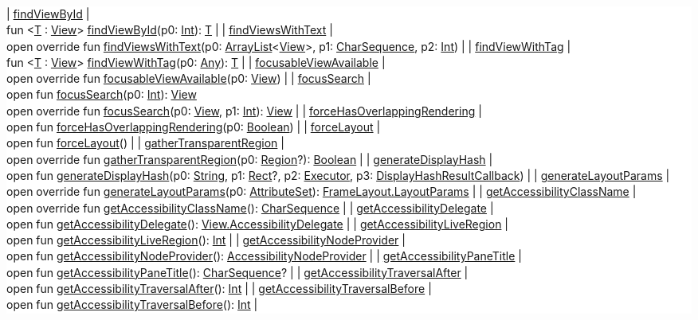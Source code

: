 | [findViewById](index.md#-83577524%2FFunctions%2F-270334668) | <br/>fun &lt;[T](index.md#-83577524%2FFunctions%2F-270334668) : [View](https://developer.android.com/reference/kotlin/android/view/View.html)&gt; [findViewById](index.md#-83577524%2FFunctions%2F-270334668)(p0: [Int](https://kotlinlang.org/api/latest/jvm/stdlib/kotlin/-int/index.html)): [T](index.md#-83577524%2FFunctions%2F-270334668) |
| [findViewsWithText](index.md#1583440475%2FFunctions%2F-270334668) | <br/>open override fun [findViewsWithText](index.md#1583440475%2FFunctions%2F-270334668)(p0: [ArrayList](https://developer.android.com/reference/kotlin/java/util/ArrayList.html)&lt;[View](https://developer.android.com/reference/kotlin/android/view/View.html)&gt;, p1: [CharSequence](https://kotlinlang.org/api/latest/jvm/stdlib/kotlin/-char-sequence/index.html), p2: [Int](https://kotlinlang.org/api/latest/jvm/stdlib/kotlin/-int/index.html)) |
| [findViewWithTag](index.md#-1079598873%2FFunctions%2F-270334668) | <br/>fun &lt;[T](index.md#-1079598873%2FFunctions%2F-270334668) : [View](https://developer.android.com/reference/kotlin/android/view/View.html)&gt; [findViewWithTag](index.md#-1079598873%2FFunctions%2F-270334668)(p0: [Any](https://kotlinlang.org/api/latest/jvm/stdlib/kotlin/-any/index.html)): [T](index.md#-1079598873%2FFunctions%2F-270334668) |
| [focusableViewAvailable](index.md#-111905720%2FFunctions%2F-270334668) | <br/>open override fun [focusableViewAvailable](index.md#-111905720%2FFunctions%2F-270334668)(p0: [View](https://developer.android.com/reference/kotlin/android/view/View.html)) |
| [focusSearch](index.md#-270385862%2FFunctions%2F-270334668) | <br/>open fun [focusSearch](index.md#-270385862%2FFunctions%2F-270334668)(p0: [Int](https://kotlinlang.org/api/latest/jvm/stdlib/kotlin/-int/index.html)): [View](https://developer.android.com/reference/kotlin/android/view/View.html)<br/>open override fun [focusSearch](index.md#-73429369%2FFunctions%2F-270334668)(p0: [View](https://developer.android.com/reference/kotlin/android/view/View.html), p1: [Int](https://kotlinlang.org/api/latest/jvm/stdlib/kotlin/-int/index.html)): [View](https://developer.android.com/reference/kotlin/android/view/View.html) |
| [forceHasOverlappingRendering](index.md#-1141145599%2FFunctions%2F-270334668) | <br/>open fun [forceHasOverlappingRendering](index.md#-1141145599%2FFunctions%2F-270334668)(p0: [Boolean](https://kotlinlang.org/api/latest/jvm/stdlib/kotlin/-boolean/index.html)) |
| [forceLayout](index.md#224255719%2FFunctions%2F-270334668) | <br/>open fun [forceLayout](index.md#224255719%2FFunctions%2F-270334668)() |
| [gatherTransparentRegion](index.md#-741820149%2FFunctions%2F-270334668) | <br/>open override fun [gatherTransparentRegion](index.md#-741820149%2FFunctions%2F-270334668)(p0: [Region](https://developer.android.com/reference/kotlin/android/graphics/Region.html)?): [Boolean](https://kotlinlang.org/api/latest/jvm/stdlib/kotlin/-boolean/index.html) |
| [generateDisplayHash](index.md#-1263669353%2FFunctions%2F-270334668) | <br/>open fun [generateDisplayHash](index.md#-1263669353%2FFunctions%2F-270334668)(p0: [String](https://kotlinlang.org/api/latest/jvm/stdlib/kotlin/-string/index.html), p1: [Rect](https://developer.android.com/reference/kotlin/android/graphics/Rect.html)?, p2: [Executor](https://developer.android.com/reference/kotlin/java/util/concurrent/Executor.html), p3: [DisplayHashResultCallback](https://developer.android.com/reference/kotlin/android/view/displayhash/DisplayHashResultCallback.html)) |
| [generateLayoutParams](index.md#1969548507%2FFunctions%2F-270334668) | <br/>open override fun [generateLayoutParams](index.md#1969548507%2FFunctions%2F-270334668)(p0: [AttributeSet](https://developer.android.com/reference/kotlin/android/util/AttributeSet.html)): [FrameLayout.LayoutParams](https://developer.android.com/reference/kotlin/android/widget/FrameLayout.LayoutParams.html) |
| [getAccessibilityClassName](index.md#379298774%2FFunctions%2F-270334668) | <br/>open override fun [getAccessibilityClassName](index.md#379298774%2FFunctions%2F-270334668)(): [CharSequence](https://kotlinlang.org/api/latest/jvm/stdlib/kotlin/-char-sequence/index.html) |
| [getAccessibilityDelegate](index.md#916401665%2FFunctions%2F-270334668) | <br/>open fun [getAccessibilityDelegate](index.md#916401665%2FFunctions%2F-270334668)(): [View.AccessibilityDelegate](https://developer.android.com/reference/kotlin/android/view/View.AccessibilityDelegate.html) |
| [getAccessibilityLiveRegion](index.md#-739257690%2FFunctions%2F-270334668) | <br/>open fun [getAccessibilityLiveRegion](index.md#-739257690%2FFunctions%2F-270334668)(): [Int](https://kotlinlang.org/api/latest/jvm/stdlib/kotlin/-int/index.html) |
| [getAccessibilityNodeProvider](index.md#45413555%2FFunctions%2F-270334668) | <br/>open fun [getAccessibilityNodeProvider](index.md#45413555%2FFunctions%2F-270334668)(): [AccessibilityNodeProvider](https://developer.android.com/reference/kotlin/android/view/accessibility/AccessibilityNodeProvider.html) |
| [getAccessibilityPaneTitle](index.md#-1507603740%2FFunctions%2F-270334668) | <br/>open fun [getAccessibilityPaneTitle](index.md#-1507603740%2FFunctions%2F-270334668)(): [CharSequence](https://kotlinlang.org/api/latest/jvm/stdlib/kotlin/-char-sequence/index.html)? |
| [getAccessibilityTraversalAfter](index.md#1960990504%2FFunctions%2F-270334668) | <br/>open fun [getAccessibilityTraversalAfter](index.md#1960990504%2FFunctions%2F-270334668)(): [Int](https://kotlinlang.org/api/latest/jvm/stdlib/kotlin/-int/index.html) |
| [getAccessibilityTraversalBefore](index.md#-1528229833%2FFunctions%2F-270334668) | <br/>open fun [getAccessibilityTraversalBefore](index.md#-1528229833%2FFunctions%2F-270334668)(): [Int](https://kotlinlang.org/api/latest/jvm/stdlib/kotlin/-int/index.html) |